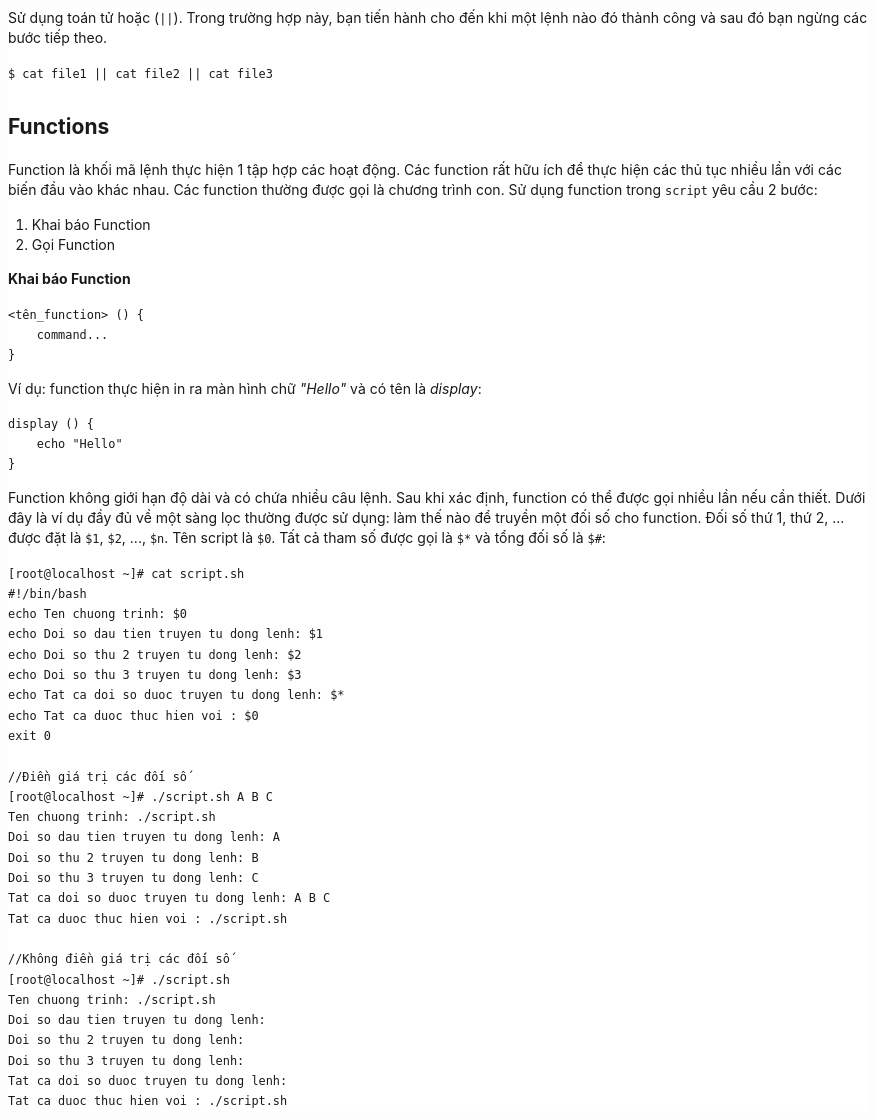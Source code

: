 Sử dụng toán tử hoặc (`||`). Trong trường hợp này, bạn tiến hành cho đến khi một lệnh nào đó thành công và sau đó bạn ngừng các bước tiếp theo.
```
$ cat file1 || cat file2 || cat file3
```

## Functions
Function là khối mã lệnh thực hiện 1 tập hợp các hoạt động. Các function rất hữu ích để thực hiện các thủ tục nhiều lần với các biến đầu vào khác nhau. Các function thường được gọi là chương trình con. Sử dụng function trong `script` yêu cầu 2 bước:
1. Khai báo Function
2. Gọi Function

**Khai báo Function**
```
<tên_function> () {
    command...
}
```

Ví dụ: function thực hiện in ra màn hình chữ *"Hello"* và có tên là *display*:
```
display () {
    echo "Hello"
}
```

Function không giới hạn độ dài và có chứa nhiều câu lệnh. Sau khi xác định, function có thể được gọi nhiều lần nếu cần thiết. Dưới đây là ví dụ đầy đủ về một sàng lọc thường được sử dụng: làm thế nào để truyền một đối số cho function. Đối số thứ 1, thứ 2, ... được đặt là `$1`, `$2`, ..., `$n`. Tên script là `$0`. Tất cả tham số được gọi là `$*` và tổng đối số là `$#`:

```
[root@localhost ~]# cat script.sh
#!/bin/bash
echo Ten chuong trinh: $0
echo Doi so dau tien truyen tu dong lenh: $1
echo Doi so thu 2 truyen tu dong lenh: $2
echo Doi so thu 3 truyen tu dong lenh: $3
echo Tat ca doi so duoc truyen tu dong lenh: $*
echo Tat ca duoc thuc hien voi : $0
exit 0

//Điền giá trị các đối số
[root@localhost ~]# ./script.sh A B C
Ten chuong trinh: ./script.sh
Doi so dau tien truyen tu dong lenh: A
Doi so thu 2 truyen tu dong lenh: B
Doi so thu 3 truyen tu dong lenh: C
Tat ca doi so duoc truyen tu dong lenh: A B C
Tat ca duoc thuc hien voi : ./script.sh

//Không điền giá trị các đối số
[root@localhost ~]# ./script.sh
Ten chuong trinh: ./script.sh
Doi so dau tien truyen tu dong lenh:
Doi so thu 2 truyen tu dong lenh:
Doi so thu 3 truyen tu dong lenh:
Tat ca doi so duoc truyen tu dong lenh:
Tat ca duoc thuc hien voi : ./script.sh
```
